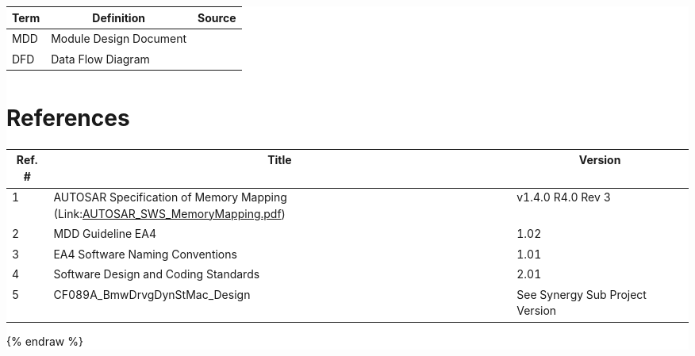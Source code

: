 | **Term** | **Definition**         | **Source** |
|----------|------------------------|------------|
| MDD      | Module Design Document |            |
| DFD      | Data Flow Diagram      |            |

# References

| **Ref. \#** | **Title**                                                                                                                                                                                                                             | **Version**                     |
|-------|-------------------------------------------------|-----------------|
| 1           | AUTOSAR Specification of Memory Mapping (Link:[AUTOSAR_SWS_MemoryMapping.pdf](https://www.autosar.org/fileadmin/files/standards/classic/4-0/software-architecture/implementation-integration/standard/AUTOSAR_SWS_MemoryMapping.pdf)) | v1.4.0 R4.0 Rev 3               |
| 2           | MDD Guideline EA4                                                                                                                                                                                                                     | 1.02                            |
| 3           | EA4 Software Naming Conventions                                                                                                                                                                                                       | 1.01                            |
| 4           | Software Design and Coding Standards                                                                                                                                                                                                  | 2.01                            |
| 5           | CF089A_BmwDrvgDynStMac_Design                                                                                                                                                                                                         | See Synergy Sub Project Version |

{% endraw %}